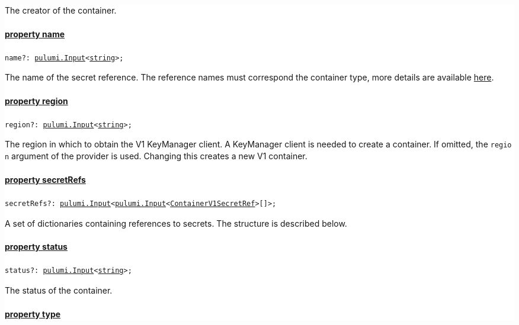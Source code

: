 The creator of the container.

<h4 class="pdoc-member-header" id="ContainerV1State-name">
<a class="pdoc-child-name" href="https://github.com/pulumi/pulumi-openstack/blob/41d3d00a04d6c1b0259c10c5077275ea8d8dd676/sdk/nodejs/keymanager/containerV1.ts#L261">property <b>name</b></a>
</h4>

<pre class="highlight"><code><span class='kd'></span>name?: <a href='/docs/reference/pkg/nodejs/pulumi/pulumi/#Input'>pulumi.Input</a>&lt;<span class='kd'><a href='https://developer.mozilla.org/en-US/docs/Web/JavaScript/Reference/Global_Objects/String'>string</a></span>&gt;;</code></pre>

The name of the secret reference. The reference names must correspond the container type, more details are available [here](https://docs.openstack.org/barbican/stein/api/reference/containers.html).

<h4 class="pdoc-member-header" id="ContainerV1State-region">
<a class="pdoc-child-name" href="https://github.com/pulumi/pulumi-openstack/blob/41d3d00a04d6c1b0259c10c5077275ea8d8dd676/sdk/nodejs/keymanager/containerV1.ts#L268">property <b>region</b></a>
</h4>

<pre class="highlight"><code><span class='kd'></span>region?: <a href='/docs/reference/pkg/nodejs/pulumi/pulumi/#Input'>pulumi.Input</a>&lt;<span class='kd'><a href='https://developer.mozilla.org/en-US/docs/Web/JavaScript/Reference/Global_Objects/String'>string</a></span>&gt;;</code></pre>

The region in which to obtain the V1 KeyManager client.
A KeyManager client is needed to create a container. If omitted, the
`region` argument of the provider is used. Changing this creates a new
V1 container.

<h4 class="pdoc-member-header" id="ContainerV1State-secretRefs">
<a class="pdoc-child-name" href="https://github.com/pulumi/pulumi-openstack/blob/41d3d00a04d6c1b0259c10c5077275ea8d8dd676/sdk/nodejs/keymanager/containerV1.ts#L273">property <b>secretRefs</b></a>
</h4>

<pre class="highlight"><code><span class='kd'></span>secretRefs?: <a href='/docs/reference/pkg/nodejs/pulumi/pulumi/#Input'>pulumi.Input</a>&lt;<a href='/docs/reference/pkg/nodejs/pulumi/pulumi/#Input'>pulumi.Input</a>&lt;<a href='/docs/reference/pkg/nodejs/pulumi/openstack/types/input/#ContainerV1SecretRef'>ContainerV1SecretRef</a>&gt;[]&gt;;</code></pre>

A set of dictionaries containing references to secrets. The structure is described
below.

<h4 class="pdoc-member-header" id="ContainerV1State-status">
<a class="pdoc-child-name" href="https://github.com/pulumi/pulumi-openstack/blob/41d3d00a04d6c1b0259c10c5077275ea8d8dd676/sdk/nodejs/keymanager/containerV1.ts#L277">property <b>status</b></a>
</h4>

<pre class="highlight"><code><span class='kd'></span>status?: <a href='/docs/reference/pkg/nodejs/pulumi/pulumi/#Input'>pulumi.Input</a>&lt;<span class='kd'><a href='https://developer.mozilla.org/en-US/docs/Web/JavaScript/Reference/Global_Objects/String'>string</a></span>&gt;;</code></pre>

The status of the container.

<h4 class="pdoc-member-header" id="ContainerV1State-type">
<a class="pdoc-child-name" href="https://github.com/pulumi/pulumi-openstack/blob/41d3d00a04d6c1b0259c10c5077275ea8d8dd676/sdk/nodejs/keymanager/containerV1.ts#L281">property <b>type</b></a>
</h4>
